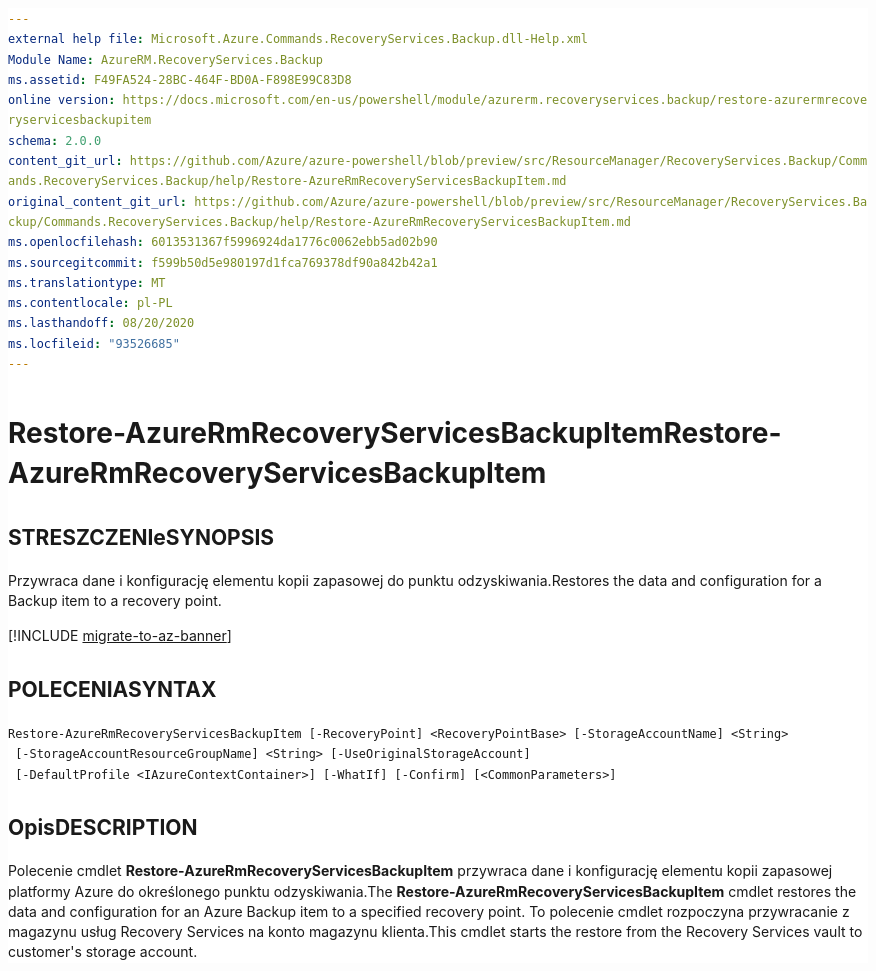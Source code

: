 ```yaml
---
external help file: Microsoft.Azure.Commands.RecoveryServices.Backup.dll-Help.xml
Module Name: AzureRM.RecoveryServices.Backup
ms.assetid: F49FA524-28BC-464F-BD0A-F898E99C83D8
online version: https://docs.microsoft.com/en-us/powershell/module/azurerm.recoveryservices.backup/restore-azurermrecoveryservicesbackupitem
schema: 2.0.0
content_git_url: https://github.com/Azure/azure-powershell/blob/preview/src/ResourceManager/RecoveryServices.Backup/Commands.RecoveryServices.Backup/help/Restore-AzureRmRecoveryServicesBackupItem.md
original_content_git_url: https://github.com/Azure/azure-powershell/blob/preview/src/ResourceManager/RecoveryServices.Backup/Commands.RecoveryServices.Backup/help/Restore-AzureRmRecoveryServicesBackupItem.md
ms.openlocfilehash: 6013531367f5996924da1776c0062ebb5ad02b90
ms.sourcegitcommit: f599b50d5e980197d1fca769378df90a842b42a1
ms.translationtype: MT
ms.contentlocale: pl-PL
ms.lasthandoff: 08/20/2020
ms.locfileid: "93526685"
---
```

# <span data-ttu-id="a0f0e-101">Restore-AzureRmRecoveryServicesBackupItem</span><span class="sxs-lookup"><span data-stu-id="a0f0e-101">Restore-AzureRmRecoveryServicesBackupItem</span></span>

## <span data-ttu-id="a0f0e-102">STRESZCZENIe</span><span class="sxs-lookup"><span data-stu-id="a0f0e-102">SYNOPSIS</span></span>
<span data-ttu-id="a0f0e-103">Przywraca dane i konfigurację elementu kopii zapasowej do punktu odzyskiwania.</span><span class="sxs-lookup"><span data-stu-id="a0f0e-103">Restores the data and configuration for a Backup item to a recovery point.</span></span>

[!INCLUDE [migrate-to-az-banner](../../includes/migrate-to-az-banner.md)]

## <span data-ttu-id="a0f0e-104">POLECENIA</span><span class="sxs-lookup"><span data-stu-id="a0f0e-104">SYNTAX</span></span>

```
Restore-AzureRmRecoveryServicesBackupItem [-RecoveryPoint] <RecoveryPointBase> [-StorageAccountName] <String>
 [-StorageAccountResourceGroupName] <String> [-UseOriginalStorageAccount]
 [-DefaultProfile <IAzureContextContainer>] [-WhatIf] [-Confirm] [<CommonParameters>]
```

## <span data-ttu-id="a0f0e-105">Opis</span><span class="sxs-lookup"><span data-stu-id="a0f0e-105">DESCRIPTION</span></span>
<span data-ttu-id="a0f0e-106">Polecenie cmdlet **Restore-AzureRmRecoveryServicesBackupItem** przywraca dane i konfigurację elementu kopii zapasowej platformy Azure do określonego punktu odzyskiwania.</span><span class="sxs-lookup"><span data-stu-id="a0f0e-106">The **Restore-AzureRmRecoveryServicesBackupItem** cmdlet restores the data and configuration for an Azure Backup item to a specified recovery point.</span></span>
<span data-ttu-id="a0f0e-107">To polecenie cmdlet rozpoczyna przywracanie z magazynu usług Recovery Services na konto magazynu klienta.</span><span class="sxs-lookup"><span data-stu-id="a0f0e-107">This cmdlet starts the restore from the Recovery Services vault to customer's storage account.</span></span>
